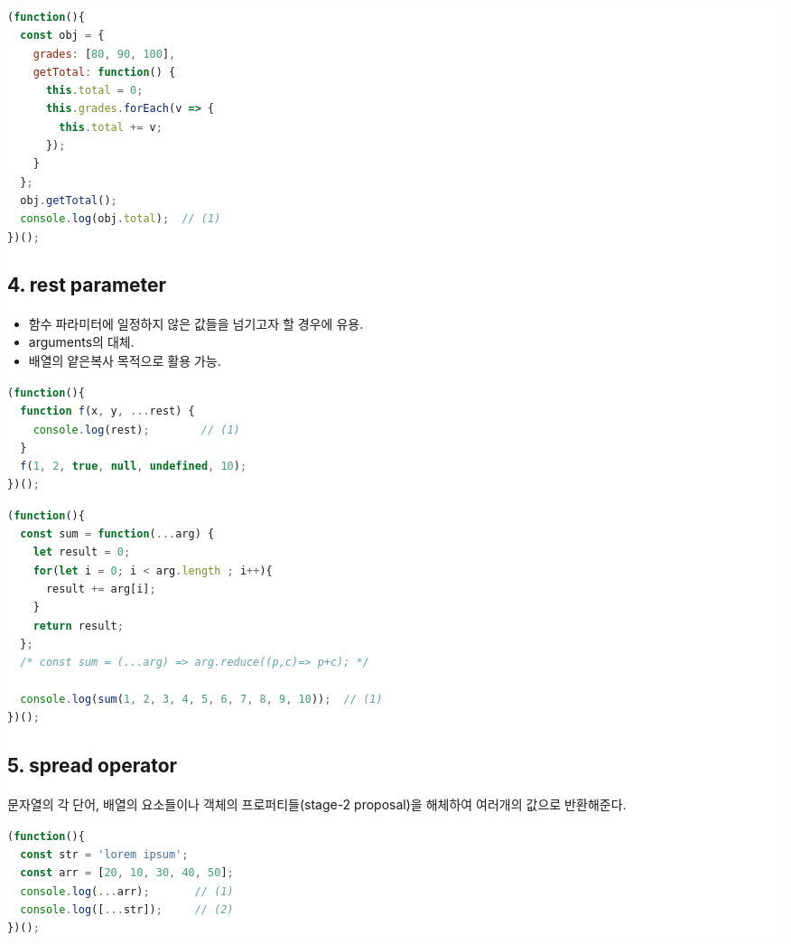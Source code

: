 ```js
(function(){
  const obj = {
    grades: [80, 90, 100],
    getTotal: function() {
      this.total = 0;
      this.grades.forEach(v => {
        this.total += v;
      });
    }
  };
  obj.getTotal();
  console.log(obj.total);  // (1)
})();
```


## 4. rest parameter

- 함수 파라미터에 일정하지 않은 값들을 넘기고자 할 경우에 유용.
- arguments의 대체.
- 배열의 얕은복사 목적으로 활용 가능.

```js
(function(){
  function f(x, y, ...rest) {
    console.log(rest);        // (1)
  }
  f(1, 2, true, null, undefined, 10);
})();
```

```js
(function(){
  const sum = function(...arg) {
    let result = 0;
    for(let i = 0; i < arg.length ; i++){
      result += arg[i];
    }
    return result;
  };
  /* const sum = (...arg) => arg.reduce((p,c)=> p+c); */

  console.log(sum(1, 2, 3, 4, 5, 6, 7, 8, 9, 10));  // (1)
})();
```


## 5. spread operator

문자열의 각 단어, 배열의 요소들이나 객체의 프로퍼티들(stage-2 proposal)을 해체하여 여러개의 값으로 반환해준다.

```js
(function(){
  const str = 'lorem ipsum';
  const arr = [20, 10, 30, 40, 50];
  console.log(...arr);       // (1)
  console.log([...str]);     // (2)
})();
```
